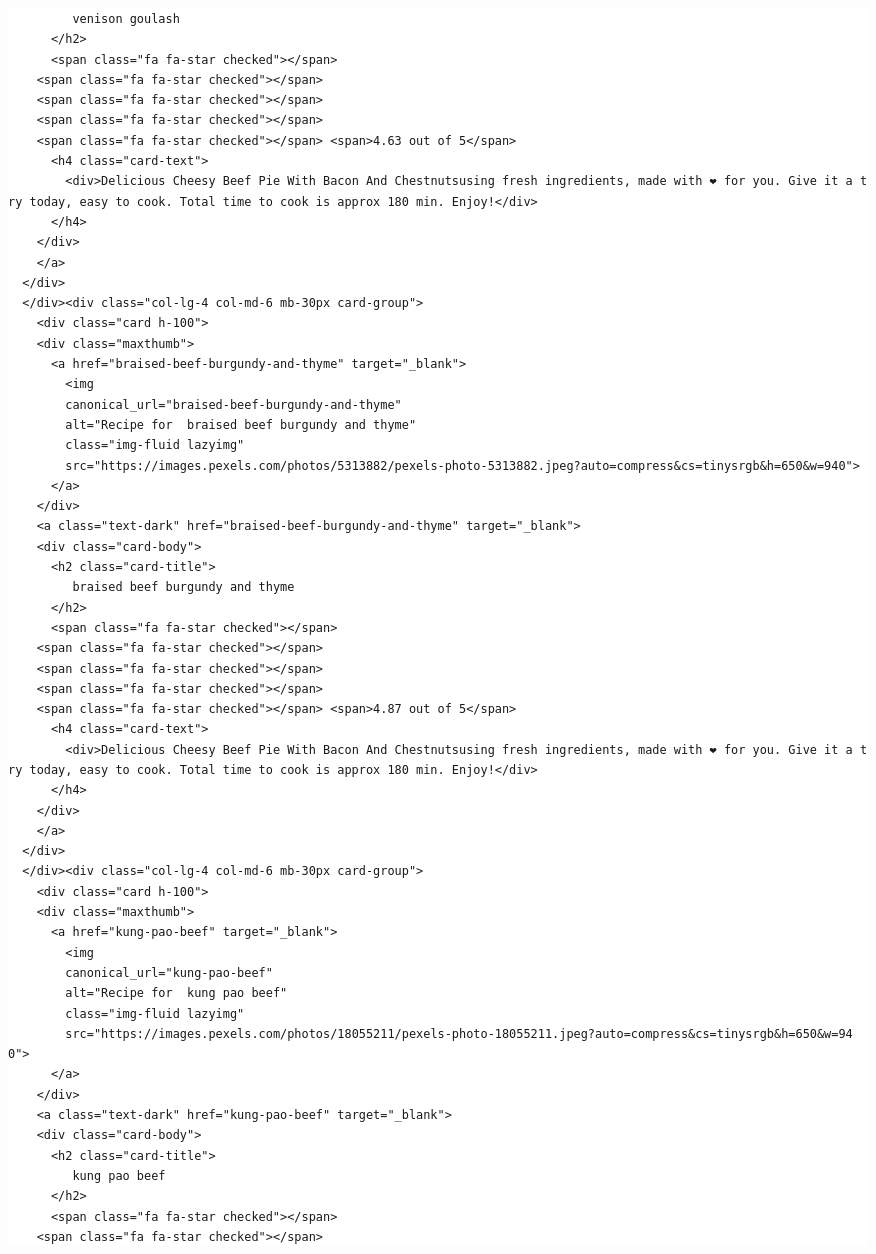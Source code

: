              venison goulash
          </h2>
          <span class="fa fa-star checked"></span>
        <span class="fa fa-star checked"></span>
        <span class="fa fa-star checked"></span>
        <span class="fa fa-star checked"></span>
        <span class="fa fa-star checked"></span> <span>4.63 out of 5</span>
          <h4 class="card-text">
            <div>Delicious Cheesy Beef Pie With Bacon And Chestnutsusing fresh ingredients, made with ❤️ for you. Give it a try today, easy to cook. Total time to cook is approx 180 min. Enjoy!</div>
          </h4>
        </div>
        </a>
      </div>
      </div><div class="col-lg-4 col-md-6 mb-30px card-group">
        <div class="card h-100">
        <div class="maxthumb">
          <a href="braised-beef-burgundy-and-thyme" target="_blank">
            <img
            canonical_url="braised-beef-burgundy-and-thyme"
            alt="Recipe for  braised beef burgundy and thyme"
            class="img-fluid lazyimg"
            src="https://images.pexels.com/photos/5313882/pexels-photo-5313882.jpeg?auto=compress&cs=tinysrgb&h=650&w=940">
          </a>
        </div>
        <a class="text-dark" href="braised-beef-burgundy-and-thyme" target="_blank">
        <div class="card-body">
          <h2 class="card-title">
             braised beef burgundy and thyme
          </h2>
          <span class="fa fa-star checked"></span>
        <span class="fa fa-star checked"></span>
        <span class="fa fa-star checked"></span>
        <span class="fa fa-star checked"></span>
        <span class="fa fa-star checked"></span> <span>4.87 out of 5</span>
          <h4 class="card-text">
            <div>Delicious Cheesy Beef Pie With Bacon And Chestnutsusing fresh ingredients, made with ❤️ for you. Give it a try today, easy to cook. Total time to cook is approx 180 min. Enjoy!</div>
          </h4>
        </div>
        </a>
      </div>
      </div><div class="col-lg-4 col-md-6 mb-30px card-group">
        <div class="card h-100">
        <div class="maxthumb">
          <a href="kung-pao-beef" target="_blank">
            <img
            canonical_url="kung-pao-beef"
            alt="Recipe for  kung pao beef"
            class="img-fluid lazyimg"
            src="https://images.pexels.com/photos/18055211/pexels-photo-18055211.jpeg?auto=compress&cs=tinysrgb&h=650&w=940">
          </a>
        </div>
        <a class="text-dark" href="kung-pao-beef" target="_blank">
        <div class="card-body">
          <h2 class="card-title">
             kung pao beef
          </h2>
          <span class="fa fa-star checked"></span>
        <span class="fa fa-star checked"></span>